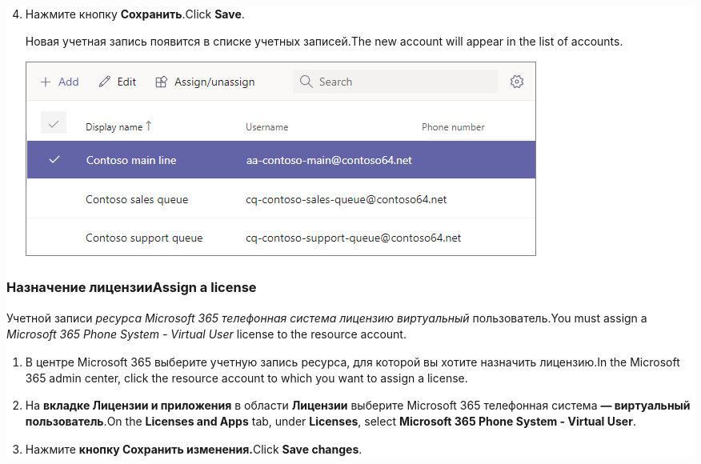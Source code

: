 
4. <span data-ttu-id="699e4-122">Нажмите кнопку **Сохранить**.</span><span class="sxs-lookup"><span data-stu-id="699e4-122">Click **Save**.</span></span>

    <span data-ttu-id="699e4-123">Новая учетная запись появится в списке учетных записей.</span><span class="sxs-lookup"><span data-stu-id="699e4-123">The new account will appear in the list of accounts.</span></span>

    ![Снимок экрана: список учетных записей ресурсов](../media/resource-accounts-page.png)

### <a name="assign-a-license"></a><span data-ttu-id="699e4-125">Назначение лицензии</span><span class="sxs-lookup"><span data-stu-id="699e4-125">Assign a license</span></span>

<span data-ttu-id="699e4-126">Учетной записи *ресурса Microsoft 365 телефонная система лицензию виртуальный* пользователь.</span><span class="sxs-lookup"><span data-stu-id="699e4-126">You must assign a *Microsoft 365 Phone System - Virtual User* license to the resource account.</span></span>

1. <span data-ttu-id="699e4-127">В центре Microsoft 365 выберите учетную запись ресурса, для которой вы хотите назначить лицензию.</span><span class="sxs-lookup"><span data-stu-id="699e4-127">In the Microsoft 365 admin center, click the resource account to which you want to assign a license.</span></span>

2. <span data-ttu-id="699e4-128">На **вкладке Лицензии и приложения** в области **Лицензии** выберите Microsoft 365 телефонная система **— виртуальный пользователь**.</span><span class="sxs-lookup"><span data-stu-id="699e4-128">On the **Licenses and Apps** tab, under **Licenses**, select **Microsoft 365 Phone System - Virtual User**.</span></span>

3. <span data-ttu-id="699e4-129">Нажмите **кнопку Сохранить изменения.**</span><span class="sxs-lookup"><span data-stu-id="699e4-129">Click **Save changes**.</span></span>
